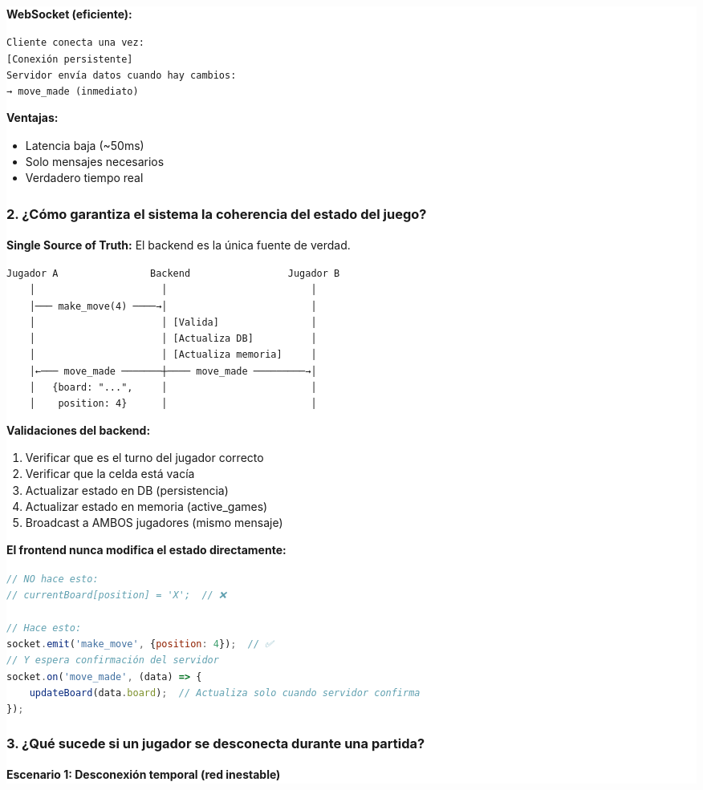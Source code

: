 **WebSocket (eficiente):**
```
Cliente conecta una vez:
[Conexión persistente]
Servidor envía datos cuando hay cambios:
→ move_made (inmediato)
```

**Ventajas:**
- Latencia baja (~50ms)
- Solo mensajes necesarios
- Verdadero tiempo real

### 2. ¿Cómo garantiza el sistema la coherencia del estado del juego?

**Single Source of Truth:** El backend es la única fuente de verdad.

```
Jugador A                Backend                 Jugador B
    │                      │                         │
    │─── make_move(4) ────→│                         │
    │                      │ [Valida]                │
    │                      │ [Actualiza DB]          │
    │                      │ [Actualiza memoria]     │
    │←─── move_made ───────┼──── move_made ─────────→│
    │   {board: "...",     │                         │
    │    position: 4}      │                         │
```

**Validaciones del backend:**
1. Verificar que es el turno del jugador correcto
2. Verificar que la celda está vacía
3. Actualizar estado en DB (persistencia)
4. Actualizar estado en memoria (active_games)
5. Broadcast a AMBOS jugadores (mismo mensaje)

**El frontend nunca modifica el estado directamente:**
```javascript
// NO hace esto:
// currentBoard[position] = 'X';  // ❌

// Hace esto:
socket.emit('make_move', {position: 4});  // ✅
// Y espera confirmación del servidor
socket.on('move_made', (data) => {
    updateBoard(data.board);  // Actualiza solo cuando servidor confirma
});
```

### 3. ¿Qué sucede si un jugador se desconecta durante una partida?

**Escenario 1: Desconexión temporal (red inestable)**
